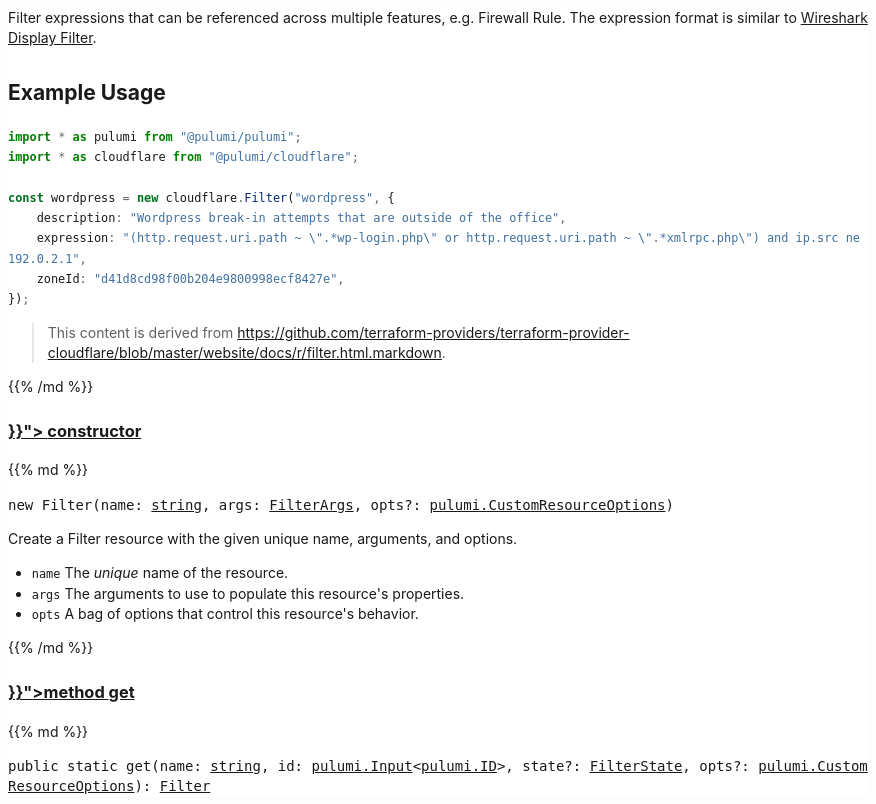 Filter expressions that can be referenced across multiple features, e.g. Firewall Rule. The expression format is similar to [Wireshark Display Filter](https://www.wireshark.org/docs/man-pages/wireshark-filter.html).

## Example Usage

```typescript
import * as pulumi from "@pulumi/pulumi";
import * as cloudflare from "@pulumi/cloudflare";

const wordpress = new cloudflare.Filter("wordpress", {
    description: "Wordpress break-in attempts that are outside of the office",
    expression: "(http.request.uri.path ~ \".*wp-login.php\" or http.request.uri.path ~ \".*xmlrpc.php\") and ip.src ne 192.0.2.1",
    zoneId: "d41d8cd98f00b204e9800998ecf8427e",
});
```

> This content is derived from https://github.com/terraform-providers/terraform-provider-cloudflare/blob/master/website/docs/r/filter.html.markdown.

{{% /md %}}
<h3 class="pdoc-member-header" id="Filter-constructor">
<a class="pdoc-child-name" href="{{< pkg-url pkg="cloudflare" path="filter.ts#L75" >}}"> <b>constructor</b></a>
</h3>
<div class="pdoc-member-contents">
{{% md %}}

<pre class="highlight"><span class='kd'></span><span class='kd'>new</span> Filter(name: <span class='kd'><a href='https://developer.mozilla.org/en-US/docs/Web/JavaScript/Reference/Global_Objects/String'>string</a></span>, args: <a href='#FilterArgs'>FilterArgs</a>, opts?: <a href='/docs/reference/pkg/nodejs/pulumi/pulumi/#CustomResourceOptions'>pulumi.CustomResourceOptions</a>)</pre>


Create a Filter resource with the given unique name, arguments, and options.

* `name` The _unique_ name of the resource.
* `args` The arguments to use to populate this resource&#39;s properties.
* `opts` A bag of options that control this resource&#39;s behavior.

{{% /md %}}
</div>
<h3 class="pdoc-member-header" id="Filter-get">
<a class="pdoc-child-name" href="{{< pkg-url pkg="cloudflare" path="filter.ts#L34" >}}">method <b>get</b></a>
</h3>
<div class="pdoc-member-contents">
{{% md %}}

<pre class="highlight"><span class='kd'>public static </span>get(name: <span class='kd'><a href='https://developer.mozilla.org/en-US/docs/Web/JavaScript/Reference/Global_Objects/String'>string</a></span>, id: <a href='/docs/reference/pkg/nodejs/pulumi/pulumi/#Input'>pulumi.Input</a>&lt;<a href='/docs/reference/pkg/nodejs/pulumi/pulumi/#ID'>pulumi.ID</a>&gt;, state?: <a href='#FilterState'>FilterState</a>, opts?: <a href='/docs/reference/pkg/nodejs/pulumi/pulumi/#CustomResourceOptions'>pulumi.CustomResourceOptions</a>): <a href='#Filter'>Filter</a></pre>
